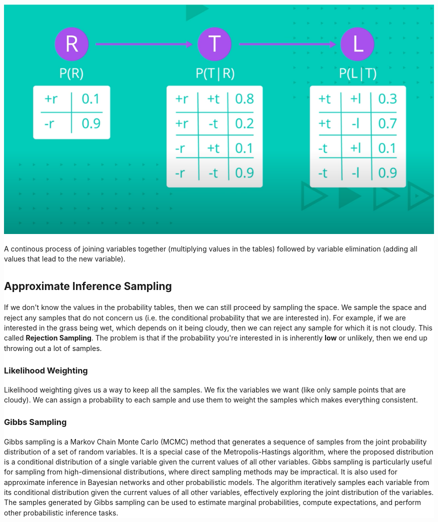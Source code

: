 ![Variable Elimination](./figs/var_elim.png)

A continous process of joining variables together (multiplying values in the
tables) followed by variable elimination (adding all values that lead to the
new variable).

## Approximate Inference Sampling

If we don't know the values in the probability tables, then we can still proceed by
sampling the space. We sample the space and reject any samples that do not concern us
(i.e. the conditional probability that we are interested in). For example, if we are
interested in the grass being wet, which depends on it being cloudy, then we can reject
any sample for which it is not cloudy. This called **Rejection Sampling**. The problem
is that if the probability you're interested in is inherently **low** or unlikely, then
we end up throwing out a lot of samples.

### Likelihood Weighting

Likelihood weighting gives us a way to keep all the samples. We fix the
variables we want (like only sample points that are cloudy). We can assign a
probability to each sample and use them to weight the samples which makes
everything consistent.

### Gibbs Sampling

Gibbs sampling is a Markov Chain Monte Carlo (MCMC) method that generates a
sequence of samples from the joint probability distribution of a set of random
variables. It is a special case of the Metropolis-Hastings algorithm, where the
proposed distribution is a conditional distribution of a single variable given
the current values of all other variables. Gibbs sampling is particularly
useful for sampling from high-dimensional distributions, where direct sampling
methods may be impractical. It is also used for approximate inference in
Bayesian networks and other probabilistic models. The algorithm iteratively
samples each variable from its conditional distribution given the current values
of all other variables, effectively exploring the joint distribution of the
variables. The samples generated by Gibbs sampling can be used to estimate
marginal probabilities, compute expectations, and perform other probabilistic
inference tasks.
